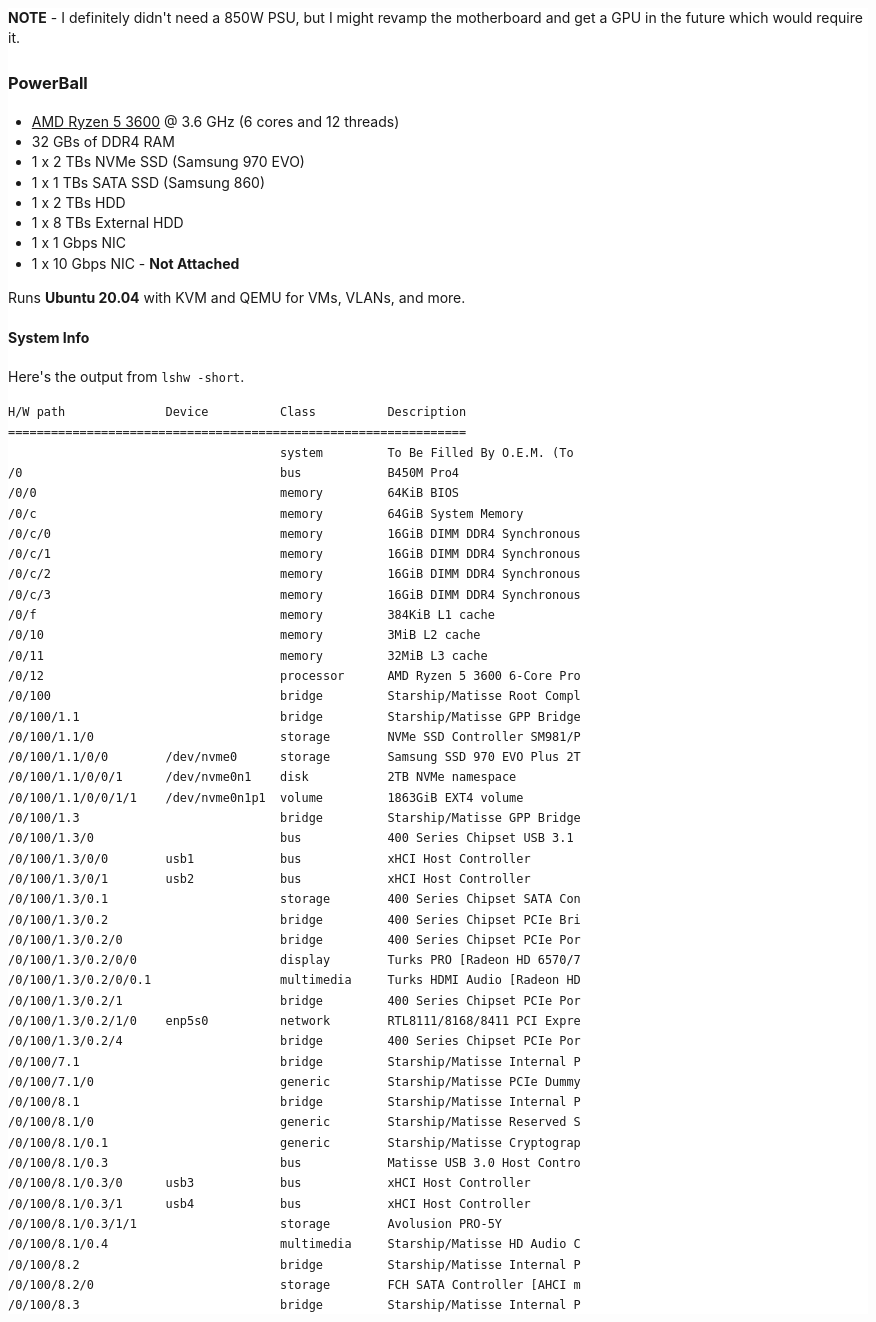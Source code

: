 **NOTE** - I definitely didn't need a 850W PSU, but I might revamp the motherboard and get a GPU in the future which would require it.

### PowerBall
* [AMD Ryzen 5 3600](https://www.amd.com/en/product/8456) @ 3.6 GHz (6 cores and 12 threads)
* 32 GBs of DDR4 RAM
* 1 x 2 TBs NVMe SSD (Samsung 970 EVO)
* 1 x 1 TBs SATA SSD (Samsung 860)
* 1 x 2 TBs HDD
* 1 x 8 TBs External HDD
* 1 x 1 Gbps NIC
* 1 x 10 Gbps NIC - **Not Attached**

Runs **Ubuntu 20.04** with KVM and QEMU for VMs, VLANs, and more.

#### System Info
Here's the output from `lshw -short`.

```
H/W path              Device          Class          Description
================================================================
                                      system         To Be Filled By O.E.M. (To 
/0                                    bus            B450M Pro4
/0/0                                  memory         64KiB BIOS
/0/c                                  memory         64GiB System Memory
/0/c/0                                memory         16GiB DIMM DDR4 Synchronous
/0/c/1                                memory         16GiB DIMM DDR4 Synchronous
/0/c/2                                memory         16GiB DIMM DDR4 Synchronous
/0/c/3                                memory         16GiB DIMM DDR4 Synchronous
/0/f                                  memory         384KiB L1 cache
/0/10                                 memory         3MiB L2 cache
/0/11                                 memory         32MiB L3 cache
/0/12                                 processor      AMD Ryzen 5 3600 6-Core Pro
/0/100                                bridge         Starship/Matisse Root Compl
/0/100/1.1                            bridge         Starship/Matisse GPP Bridge
/0/100/1.1/0                          storage        NVMe SSD Controller SM981/P
/0/100/1.1/0/0        /dev/nvme0      storage        Samsung SSD 970 EVO Plus 2T
/0/100/1.1/0/0/1      /dev/nvme0n1    disk           2TB NVMe namespace
/0/100/1.1/0/0/1/1    /dev/nvme0n1p1  volume         1863GiB EXT4 volume
/0/100/1.3                            bridge         Starship/Matisse GPP Bridge
/0/100/1.3/0                          bus            400 Series Chipset USB 3.1 
/0/100/1.3/0/0        usb1            bus            xHCI Host Controller
/0/100/1.3/0/1        usb2            bus            xHCI Host Controller
/0/100/1.3/0.1                        storage        400 Series Chipset SATA Con
/0/100/1.3/0.2                        bridge         400 Series Chipset PCIe Bri
/0/100/1.3/0.2/0                      bridge         400 Series Chipset PCIe Por
/0/100/1.3/0.2/0/0                    display        Turks PRO [Radeon HD 6570/7
/0/100/1.3/0.2/0/0.1                  multimedia     Turks HDMI Audio [Radeon HD
/0/100/1.3/0.2/1                      bridge         400 Series Chipset PCIe Por
/0/100/1.3/0.2/1/0    enp5s0          network        RTL8111/8168/8411 PCI Expre
/0/100/1.3/0.2/4                      bridge         400 Series Chipset PCIe Por
/0/100/7.1                            bridge         Starship/Matisse Internal P
/0/100/7.1/0                          generic        Starship/Matisse PCIe Dummy
/0/100/8.1                            bridge         Starship/Matisse Internal P
/0/100/8.1/0                          generic        Starship/Matisse Reserved S
/0/100/8.1/0.1                        generic        Starship/Matisse Cryptograp
/0/100/8.1/0.3                        bus            Matisse USB 3.0 Host Contro
/0/100/8.1/0.3/0      usb3            bus            xHCI Host Controller
/0/100/8.1/0.3/1      usb4            bus            xHCI Host Controller
/0/100/8.1/0.3/1/1                    storage        Avolusion PRO-5Y
/0/100/8.1/0.4                        multimedia     Starship/Matisse HD Audio C
/0/100/8.2                            bridge         Starship/Matisse Internal P
/0/100/8.2/0                          storage        FCH SATA Controller [AHCI m
/0/100/8.3                            bridge         Starship/Matisse Internal P
```